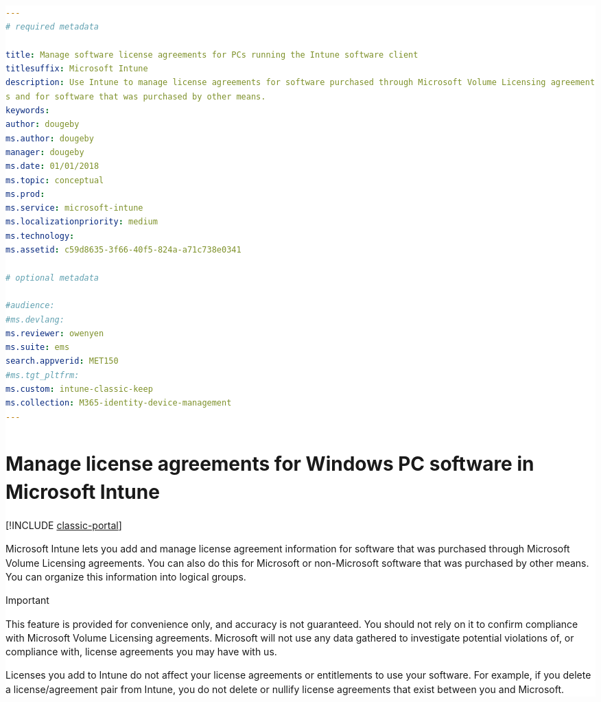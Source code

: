 ```yaml
---
# required metadata

title: Manage software license agreements for PCs running the Intune software client 
titlesuffix: Microsoft Intune
description: Use Intune to manage license agreements for software purchased through Microsoft Volume Licensing agreements and for software that was purchased by other means.
keywords:
author: dougeby
ms.author: dougeby
manager: dougeby
ms.date: 01/01/2018
ms.topic: conceptual
ms.prod:
ms.service: microsoft-intune
ms.localizationpriority: medium
ms.technology:
ms.assetid: c59d8635-3f66-40f5-824a-a71c738e0341

# optional metadata

#audience:
#ms.devlang:
ms.reviewer: owenyen
ms.suite: ems
search.appverid: MET150
#ms.tgt_pltfrm:
ms.custom: intune-classic-keep
ms.collection: M365-identity-device-management
---
```


# Manage license agreements for Windows PC software in Microsoft Intune

[!INCLUDE [classic-portal](includes/classic-portal.md)]

Microsoft Intune lets you add and manage license agreement information for software that was purchased through Microsoft Volume Licensing agreements. You can also do this for Microsoft or non-Microsoft software that was purchased by other means. You can organize this information into logical groups.

> [!IMPORTANT]
> This feature is provided for convenience only, and accuracy is not guaranteed. You should not rely on it to confirm compliance with Microsoft Volume Licensing agreements. Microsoft will not use any data gathered to investigate potential violations of, or compliance with, license agreements you may have with us.
>
> Licenses you add to Intune do not affect your license agreements or entitlements to use your software. For example, if you delete a license/agreement pair from Intune, you do not delete or nullify license agreements that exist between you and Microsoft.
